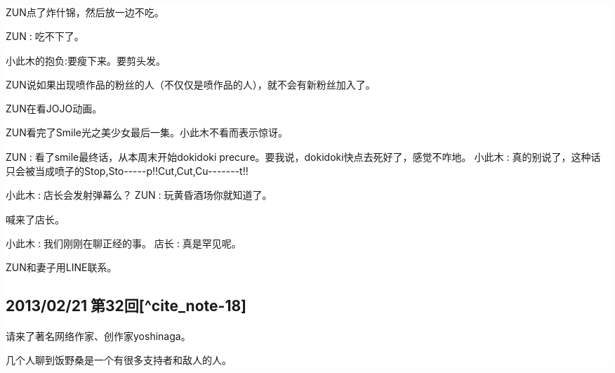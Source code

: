   
  

ZUN点了炸什锦，然后放一边不吃。
  

ZUN
: 吃不下了。

  
  

小此木的抱负:要瘦下来。要剪头发。
  
  
  

ZUN说如果出现喷作品的粉丝的人（不仅仅是喷作品的人），就不会有新粉丝加入了。
  
  
  

ZUN在看JOJO动画。
  
  
  

ZUN看完了Smile光之美少女最后一集。小此木不看而表示惊讶。
  

ZUN
: 看了smile最终话，从本周末开始dokidoki precure。要我说，dokidoki快点去死好了，感觉不咋地。
小此木
: 真的别说了，这种话只会被当成喷子的Stop,Sto-----p!!Cut,Cut,Cu-------t!!

  
  

  

小此木
: 店长会发射弹幕么？
ZUN
: 玩黄昏酒场你就知道了。

  
  

喊来了店长。
  

小此木
: 我们刚刚在聊正经的事。
店长
: 真是罕见呢。

  
  

ZUN和妻子用LINE联系。
  


## 2013/02/21 第32回[^cite_note-18]
  
请来了著名网络作家、创作家yoshinaga。
  
  
  

几个人聊到饭野桑是一个有很多支持者和敌人的人。
  